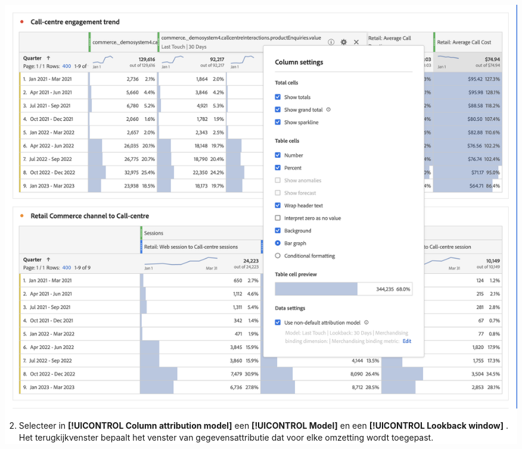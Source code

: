    ![&#x200B; de Kolom die opties plaatst die de optie van de Montages van Gegevens benadrukken: Gebruik niet-standaardattributiemodus.](assets/attribution-checkbox.png)

2. Selecteer in **[!UICONTROL Column attribution model]** een **[!UICONTROL Model]** en een **[!UICONTROL Lookback window]** . Het terugkijkvenster bepaalt het venster van gegevensattributie dat voor elke omzetting wordt toegepast.
